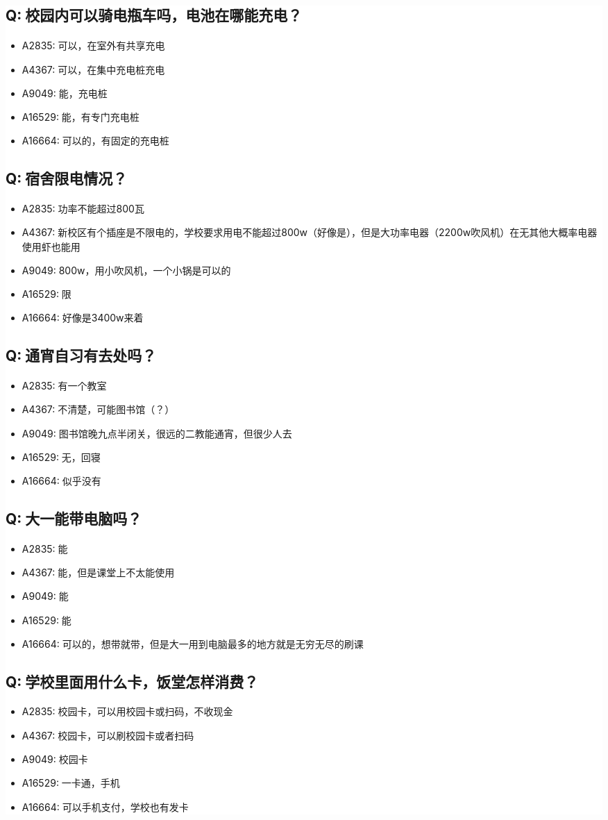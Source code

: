 ## Q: 校园内可以骑电瓶车吗，电池在哪能充电？

- A2835: 可以，在室外有共享充电

- A4367: 可以，在集中充电桩充电

- A9049: 能，充电桩

- A16529: 能，有专门充电桩

- A16664: 可以的，有固定的充电桩

## Q: 宿舍限电情况？

- A2835: 功率不能超过800瓦

- A4367: 新校区有个插座是不限电的，学校要求用电不能超过800w（好像是），但是大功率电器（2200w吹风机）在无其他大概率电器使用虾也能用

- A9049: 800w，用小吹风机，一个小锅是可以的

- A16529: 限

- A16664: 好像是3400w来着

## Q: 通宵自习有去处吗？

- A2835: 有一个教室

- A4367: 不清楚，可能图书馆（？）

- A9049: 图书馆晚九点半闭关，很远的二教能通宵，但很少人去

- A16529: 无，回寝

- A16664: 似乎没有

## Q: 大一能带电脑吗？

- A2835: 能

- A4367: 能，但是课堂上不太能使用

- A9049: 能

- A16529: 能

- A16664: 可以的，想带就带，但是大一用到电脑最多的地方就是无穷无尽的刷课

## Q: 学校里面用什么卡，饭堂怎样消费？

- A2835: 校园卡，可以用校园卡或扫码，不收现金

- A4367: 校园卡，可以刷校园卡或者扫码

- A9049: 校园卡

- A16529: 一卡通，手机

- A16664: 可以手机支付，学校也有发卡
